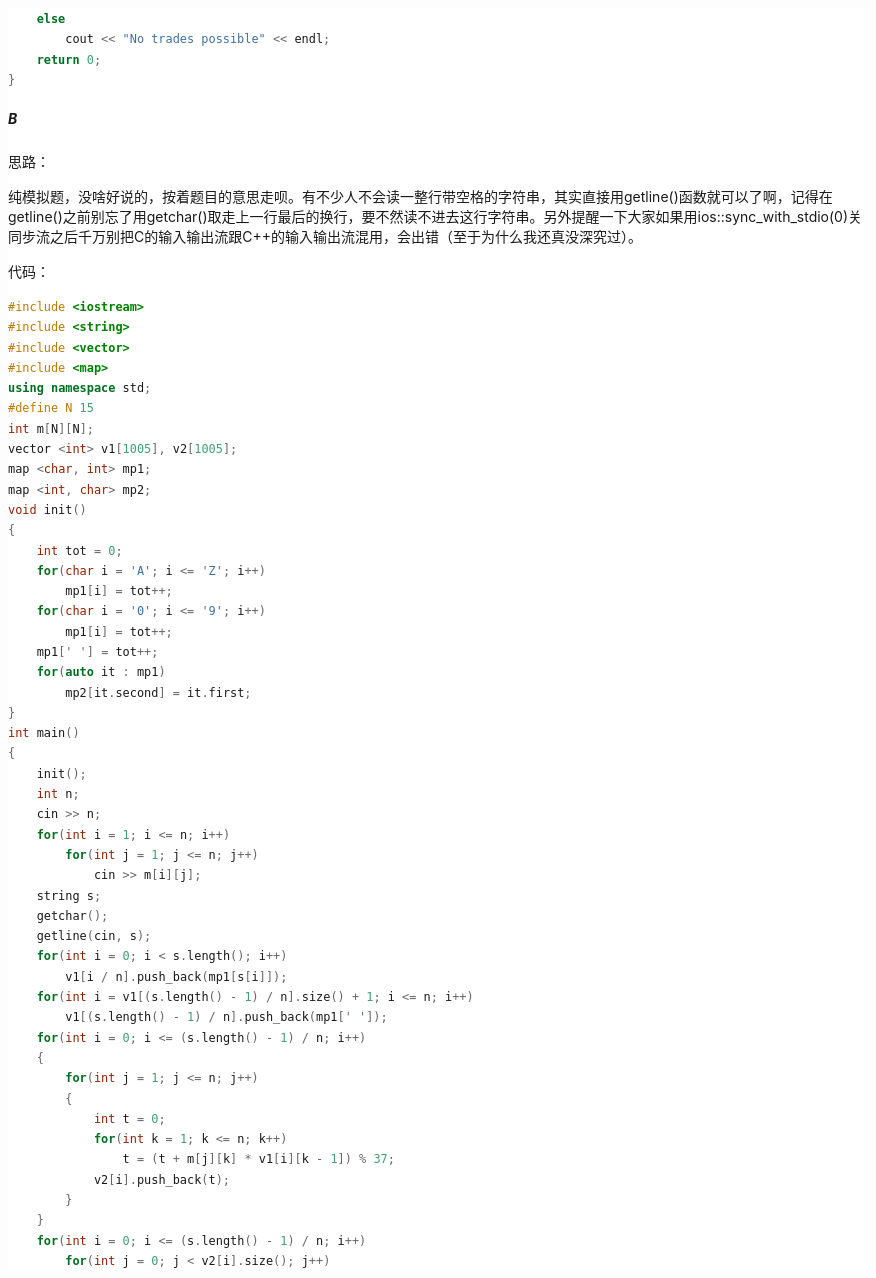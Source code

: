 ```cpp
    else
        cout << "No trades possible" << endl;
    return 0;
}

```

##### B

思路：

纯模拟题，没啥好说的，按着题目的意思走呗。有不少人不会读一整行带空格的字符串，其实直接用getline()函数就可以了啊，记得在getline()之前别忘了用getchar()取走上一行最后的换行，要不然读不进去这行字符串。另外提醒一下大家如果用ios::sync_with_stdio(0)关同步流之后千万别把C的输入输出流跟C++的输入输出流混用，会出错（至于为什么我还真没深究过）。

代码：

```cpp
#include <iostream>
#include <string>
#include <vector>
#include <map>
using namespace std;
#define N 15
int m[N][N];
vector <int> v1[1005], v2[1005];
map <char, int> mp1;
map <int, char> mp2;
void init()
{
    int tot = 0;
    for(char i = 'A'; i <= 'Z'; i++)
        mp1[i] = tot++;
    for(char i = '0'; i <= '9'; i++)
        mp1[i] = tot++;
    mp1[' '] = tot++;
    for(auto it : mp1)
        mp2[it.second] = it.first;
}
int main()
{
    init();
    int n;
    cin >> n;
    for(int i = 1; i <= n; i++)
        for(int j = 1; j <= n; j++)
            cin >> m[i][j];
    string s;
    getchar();
    getline(cin, s);
    for(int i = 0; i < s.length(); i++)
        v1[i / n].push_back(mp1[s[i]]);
    for(int i = v1[(s.length() - 1) / n].size() + 1; i <= n; i++)
        v1[(s.length() - 1) / n].push_back(mp1[' ']);
    for(int i = 0; i <= (s.length() - 1) / n; i++)
    {
        for(int j = 1; j <= n; j++)
        {
            int t = 0;
            for(int k = 1; k <= n; k++)
                t = (t + m[j][k] * v1[i][k - 1]) % 37;
            v2[i].push_back(t);
        }
    }
    for(int i = 0; i <= (s.length() - 1) / n; i++)
        for(int j = 0; j < v2[i].size(); j++)
```